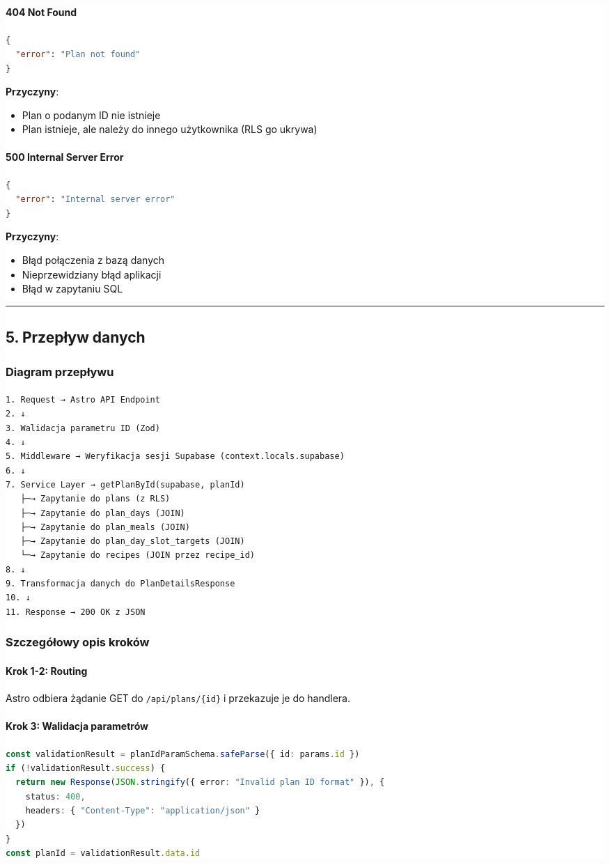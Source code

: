 #### 404 Not Found
```json
{
  "error": "Plan not found"
}
```
**Przyczyny**:
- Plan o podanym ID nie istnieje
- Plan istnieje, ale należy do innego użytkownika (RLS go ukrywa)

#### 500 Internal Server Error
```json
{
  "error": "Internal server error"
}
```
**Przyczyny**:
- Błąd połączenia z bazą danych
- Nieprzewidziany błąd aplikacji
- Błąd w zapytaniu SQL

---

## 5. Przepływ danych

### Diagram przepływu

```
1. Request → Astro API Endpoint
2. ↓
3. Walidacja parametru ID (Zod)
4. ↓
5. Middleware → Weryfikacja sesji Supabase (context.locals.supabase)
6. ↓
7. Service Layer → getPlanById(supabase, planId)
   ├─→ Zapytanie do plans (z RLS)
   ├─→ Zapytanie do plan_days (JOIN)
   ├─→ Zapytanie do plan_meals (JOIN)
   ├─→ Zapytanie do plan_day_slot_targets (JOIN)
   └─→ Zapytanie do recipes (JOIN przez recipe_id)
8. ↓
9. Transformacja danych do PlanDetailsResponse
10. ↓
11. Response → 200 OK z JSON
```

### Szczegółowy opis kroków

#### Krok 1-2: Routing
Astro odbiera żądanie GET do `/api/plans/{id}` i przekazuje je do handlera.

#### Krok 3: Walidacja parametrów
```typescript
const validationResult = planIdParamSchema.safeParse({ id: params.id })
if (!validationResult.success) {
  return new Response(JSON.stringify({ error: "Invalid plan ID format" }), {
    status: 400,
    headers: { "Content-Type": "application/json" }
  })
}
const planId = validationResult.data.id
```
